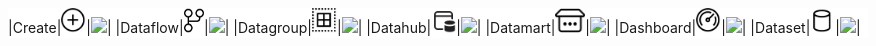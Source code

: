 |Create|<a href="PNG/Create.png"><img src="PNG/Create.png" height="25"/></a>|<a href="SVG/Create.svg"><img src="SVG/Create.svg" height="25"/></a>|
|Dataflow|<a href="PNG/Dataflow.png"><img src="PNG/Dataflow.png" height="25"/></a>|<a href="SVG/Dataflow.svg"><img src="SVG/Dataflow.svg" height="25"/></a>|
|Datagroup|<a href="PNG/Datagroup.png"><img src="PNG/Datagroup.png" height="25"/></a>|<a href="SVG/Datagroup.svg"><img src="SVG/Datagroup.svg" height="25"/></a>|
|Datahub|<a href="PNG/Datahub.png"><img src="PNG/Datahub.png" height="25"/></a>|<a href="SVG/Datahub.svg"><img src="SVG/Datahub.svg" height="25"/></a>|
|Datamart|<a href="PNG/Datamart.png"><img src="PNG/Datamart.png" height="25"/></a>|<a href="SVG/Datamart.svg"><img src="SVG/Datamart.svg" height="25"/></a>|
|Dashboard|<a href="PNG/Dashboard.png"><img src="PNG/Dashboard.png" height="25"/></a>|<a href="SVG/Dashboard.svg"><img src="SVG/Dashboard.svg" height="25"/></a>|
|Dataset|<a href="PNG/Dataset.png"><img src="PNG/Dataset.png" height="25"/></a>|<a href="SVG/Dataset.svg"><img src="SVG/Dataset.svg" height="25"/></a>|